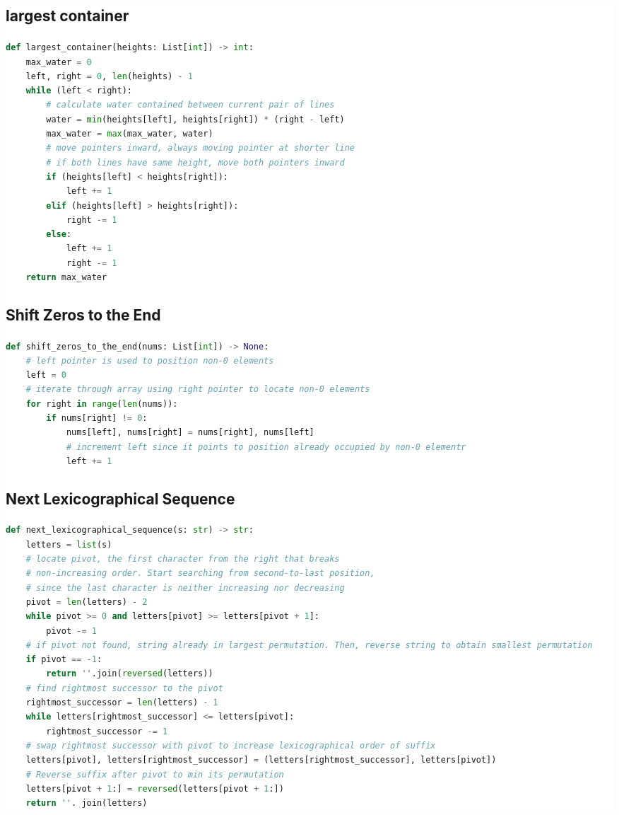 <a name="largest-container"></a>

## largest container

```python
def largest_container(heights: List[int]) -> int:
    max_water = 0
    left, right = 0, len(heights) - 1
    while (left < right):
        # calculate water contained between current pair of lines
        water = min(heights[left], heights[right]) * (right - left)
        max_water = max(max_water, water)
        # move pointers inward, always moving pointer at shorter line
        # if both lines have same height, move both pointers inward
        if (heights[left] < heights[right]):
            left += 1
        elif (heights[left] > heights[right]):
            right -= 1
        else:
            left += 1
            right -= 1
    return max_water
```

## Shift Zeros to the End

```python
def shift_zeros_to_the_end(nums: List[int]) -> None:
    # left pointer is used to position non-0 elements
    left = 0
    # iterate through array using right pointer to locate non-0 elements
    for right in range(len(nums)):
        if nums[right] != 0:
            nums[left], nums[right] = nums[right], nums[left]
            # increment left since it points to position already occupied by non-0 elementr
            left += 1
```

## Next Lexicographical Sequence

```python
def next_lexicographical_sequence(s: str) -> str:
    letters = list(s)
    # locate pivot, the first character from the right that breaks
    # non-increasing order. Start searching from second-to-last position,
    # since the last character is neither increasing nor decreasing
    pivot = len(letters) - 2
    while pivot >= 0 and letters[pivot] >= letters[pivot + 1]:
        pivot -= 1
    # if pivot not found, string already in largest permutation. Then, reverse string to obtain smallest permutation
    if pivot == -1:
        return ''.join(reversed(letters))
    # find rightmost successor to the pivot
    rightmost_successor = len(letters) - 1
    while letters[rightmost_successor] <= letters[pivot]:
        rightmost_successor -= 1
    # swap rightmost successor with pivot to increase lexicographical order of suffix
    letters[pivot], letters[rightmost_successor] = (letters[rightmost_successor], letters[pivot])
    # Reverse suffix after pivot to min its permutation
    letters[pivot + 1:] = reversed(letters[pivot + 1:])
    return ''. join(letters)
```
